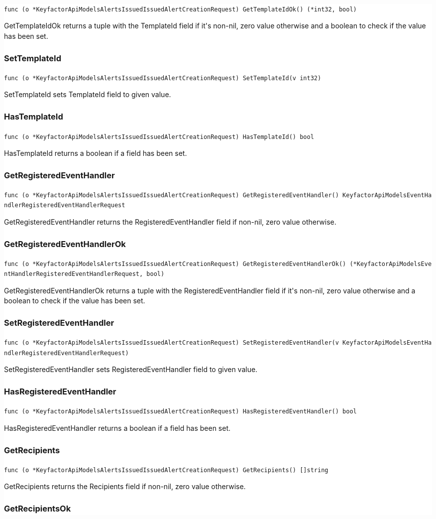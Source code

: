 `func (o *KeyfactorApiModelsAlertsIssuedIssuedAlertCreationRequest) GetTemplateIdOk() (*int32, bool)`

GetTemplateIdOk returns a tuple with the TemplateId field if it's non-nil, zero value otherwise
and a boolean to check if the value has been set.

### SetTemplateId

`func (o *KeyfactorApiModelsAlertsIssuedIssuedAlertCreationRequest) SetTemplateId(v int32)`

SetTemplateId sets TemplateId field to given value.

### HasTemplateId

`func (o *KeyfactorApiModelsAlertsIssuedIssuedAlertCreationRequest) HasTemplateId() bool`

HasTemplateId returns a boolean if a field has been set.

### GetRegisteredEventHandler

`func (o *KeyfactorApiModelsAlertsIssuedIssuedAlertCreationRequest) GetRegisteredEventHandler() KeyfactorApiModelsEventHandlerRegisteredEventHandlerRequest`

GetRegisteredEventHandler returns the RegisteredEventHandler field if non-nil, zero value otherwise.

### GetRegisteredEventHandlerOk

`func (o *KeyfactorApiModelsAlertsIssuedIssuedAlertCreationRequest) GetRegisteredEventHandlerOk() (*KeyfactorApiModelsEventHandlerRegisteredEventHandlerRequest, bool)`

GetRegisteredEventHandlerOk returns a tuple with the RegisteredEventHandler field if it's non-nil, zero value otherwise
and a boolean to check if the value has been set.

### SetRegisteredEventHandler

`func (o *KeyfactorApiModelsAlertsIssuedIssuedAlertCreationRequest) SetRegisteredEventHandler(v KeyfactorApiModelsEventHandlerRegisteredEventHandlerRequest)`

SetRegisteredEventHandler sets RegisteredEventHandler field to given value.

### HasRegisteredEventHandler

`func (o *KeyfactorApiModelsAlertsIssuedIssuedAlertCreationRequest) HasRegisteredEventHandler() bool`

HasRegisteredEventHandler returns a boolean if a field has been set.

### GetRecipients

`func (o *KeyfactorApiModelsAlertsIssuedIssuedAlertCreationRequest) GetRecipients() []string`

GetRecipients returns the Recipients field if non-nil, zero value otherwise.

### GetRecipientsOk
